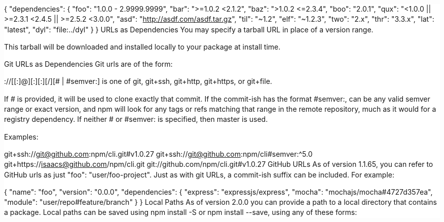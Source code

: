 
{
  "dependencies": {
    "foo": "1.0.0 - 2.9999.9999",
    "bar": ">=1.0.2 <2.1.2",
    "baz": ">1.0.2 <=2.3.4",
    "boo": "2.0.1",
    "qux": "<1.0.0 || >=2.3.1 <2.4.5 || >=2.5.2 <3.0.0",
    "asd": "http://asdf.com/asdf.tar.gz",
    "til": "~1.2",
    "elf": "~1.2.3",
    "two": "2.x",
    "thr": "3.3.x",
    "lat": "latest",
    "dyl": "file:../dyl"
  }
}
URLs as Dependencies
You may specify a tarball URL in place of a version range.

This tarball will be downloaded and installed locally to your package at install time.

Git URLs as Dependencies
Git urls are of the form:

<protocol>://[<user>[:<password>]@]<hostname>[:<port>][:][/]<path>[#<commit-ish> | #semver:<semver>]
<protocol> is one of git, git+ssh, git+http, git+https, or git+file.

If #<commit-ish> is provided, it will be used to clone exactly that commit. If the commit-ish has the format #semver:<semver>, <semver> can be any valid semver range or exact version, and npm will look for any tags or refs matching that range in the remote repository, much as it would for a registry dependency. If neither #<commit-ish> or #semver:<semver> is specified, then master is used.

Examples:

git+ssh://git@github.com:npm/cli.git#v1.0.27
git+ssh://git@github.com:npm/cli#semver:^5.0
git+https://isaacs@github.com/npm/cli.git
git://github.com/npm/cli.git#v1.0.27
GitHub URLs
As of version 1.1.65, you can refer to GitHub urls as just "foo": "user/foo-project". Just as with git URLs, a commit-ish suffix can be included. For example:

{
  "name": "foo",
  "version": "0.0.0",
  "dependencies": {
    "express": "expressjs/express",
    "mocha": "mochajs/mocha#4727d357ea",
    "module": "user/repo#feature\/branch"
  }
}
Local Paths
As of version 2.0.0 you can provide a path to a local directory that contains a package. Local paths can be saved using npm install -S or npm install --save, using any of these forms:
